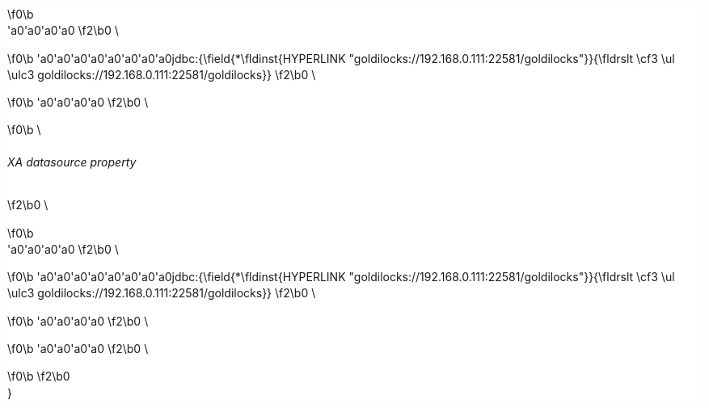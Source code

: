 \f0\b \
\'a0\'a0\'a0\'a0<connection-property name="URL">
\f2\b0 \

\f0\b \'a0\'a0\'a0\'a0\'a0\'a0\'a0\'a0jdbc:{\field{\*\fldinst{HYPERLINK "goldilocks://192.168.0.111:22581/goldilocks"}}{\fldrslt \cf3 \ul \ulc3 goldilocks://192.168.0.111:22581/goldilocks}}
\f2\b0 \

\f0\b \'a0\'a0\'a0\'a0</connection-property>
\f2\b0 \

\f0\b \
###### XA datasource property
\f2\b0 \

\f0\b \
\'a0\'a0\'a0\'a0<xa-datasource-property name="URL">
\f2\b0 \

\f0\b \'a0\'a0\'a0\'a0\'a0\'a0\'a0\'a0jdbc:{\field{\*\fldinst{HYPERLINK "goldilocks://192.168.0.111:22581/goldilocks"}}{\fldrslt \cf3 \ul \ulc3 goldilocks://192.168.0.111:22581/goldilocks}}
\f2\b0 \

\f0\b \'a0\'a0\'a0\'a0</xa-datasource-property>
\f2\b0 \

\f0\b \'a0\'a0\'a0\'a0
\f2\b0 \

\f0\b </h6>
\f2\b0 \
}